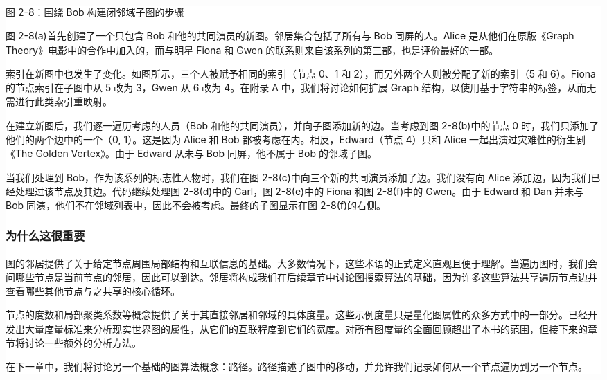 图 2-8：围绕 Bob 构建闭邻域子图的步骤

图 2-8(a)首先创建了一个只包含 Bob 和他的共同演员的新图。邻居集合包括了所有与 Bob 同屏的人。Alice 是从他们在原版《Graph Theory》电影中的合作中加入的，而与明星 Fiona 和 Gwen 的联系则来自该系列的第三部，也是评价最好的一部。

索引在新图中也发生了变化。如图所示，三个人被赋予相同的索引（节点 0、1 和 2），而另外两个人则被分配了新的索引（5 和 6）。Fiona 的节点索引在子图中从 5 改为 3，Gwen 从 6 改为 4。在附录 A 中，我们将讨论如何扩展 Graph 结构，以使用基于字符串的标签，从而无需进行此类索引重映射。

在建立新图后，我们逐一遍历考虑的人员（Bob 和他的共同演员），并向子图添加新的边。当考虑到图 2-8(b)中的节点 0 时，我们只添加了他们的两个边中的一个（0, 1）。这是因为 Alice 和 Bob 都被考虑在内。相反，Edward（节点 4）只和 Alice 一起出演过灾难性的衍生剧《The Golden Vertex》。由于 Edward 从未与 Bob 同屏，他不属于 Bob 的邻域子图。

当我们处理到 Bob，作为该系列的标志性人物时，我们在图 2-8(c)中向三个新的共同演员添加了边。我们没有向 Alice 添加边，因为我们已经处理过该节点及其边。代码继续处理图 2-8(d)中的 Carl，图 2-8(e)中的 Fiona 和图 2-8(f)中的 Gwen。由于 Edward 和 Dan 并未与 Bob 同演，他们不在邻域列表中，因此不会被考虑。最终的子图显示在图 2-8(f)的右侧。

### 为什么这很重要

图的邻居提供了关于给定节点周围局部结构和互联信息的基础。大多数情况下，这些术语的正式定义直观且便于理解。当遍历图时，我们会问哪些节点是当前节点的邻居，因此可以到达。邻居将构成我们在后续章节中讨论图搜索算法的基础，因为许多这些算法共享遍历节点边并查看哪些其他节点与之共享的核心循环。

节点的度数和局部聚类系数等概念提供了关于其直接邻居和邻域的具体度量。这些示例度量只是量化图属性的众多方式中的一部分。已经开发出大量度量标准来分析现实世界图的属性，从它们的互联程度到它们的宽度。对所有图度量的全面回顾超出了本书的范围，但接下来的章节将讨论一些额外的分析方法。

在下一章中，我们将讨论另一个基础的图算法概念：路径。路径描述了图中的移动，并允许我们记录如何从一个节点遍历到另一个节点。
